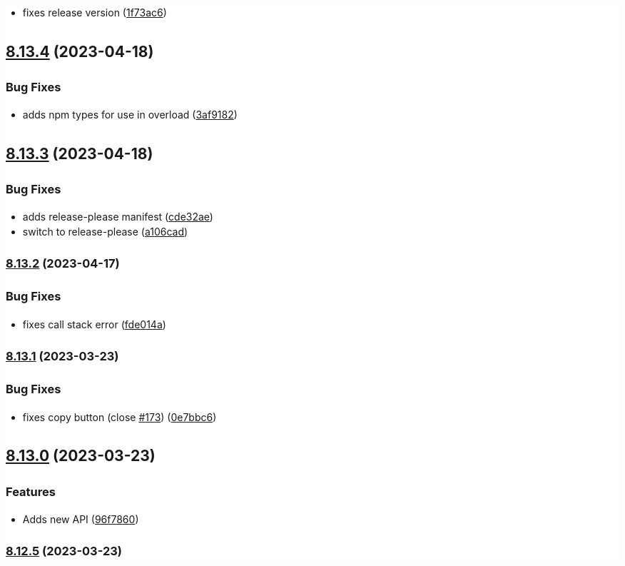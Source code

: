 * fixes release version ([1f73ac6](https://github.com/valentine195/obsidian-dice-roller/commit/1f73ac617e40a9550c12211292aca72ea8bad3aa))

## [8.13.4](https://github.com/valentine195/obsidian-dice-roller/compare/v8.13.3...v8.13.4) (2023-04-18)


### Bug Fixes

* adds npm types for use in overload ([3af9182](https://github.com/valentine195/obsidian-dice-roller/commit/3af9182283d7db5e3c8f9a332ce95740cfdc9405))

## [8.13.3](https://github.com/valentine195/obsidian-dice-roller/compare/8.13.2...v8.13.3) (2023-04-18)


### Bug Fixes

* adds release-please manifest ([cde32ae](https://github.com/valentine195/obsidian-dice-roller/commit/cde32aef84107317a94a687feca75483aad42b32))
* switch to release-please ([a106cad](https://github.com/valentine195/obsidian-dice-roller/commit/a106cad1b5302c2e77909caf0487e0e84cc342b3))

### [8.13.2](https://github.com/valentine195/obsidian-dice-roller/compare/8.13.1...8.13.2) (2023-04-17)


### Bug Fixes

* fixes call stack error ([fde014a](https://github.com/valentine195/obsidian-dice-roller/commit/fde014a8049f6581f84080b1a12039b0c5eb1303))

### [8.13.1](https://github.com/valentine195/obsidian-dice-roller/compare/8.13.0...8.13.1) (2023-03-23)


### Bug Fixes

* fixes copy button (close [#173](https://github.com/valentine195/obsidian-dice-roller/issues/173)) ([0e7bbc6](https://github.com/valentine195/obsidian-dice-roller/commit/0e7bbc696d3ffc9c517d099e37c54656cfa8de21))

## [8.13.0](https://github.com/valentine195/obsidian-dice-roller/compare/8.12.5...8.13.0) (2023-03-23)


### Features

* Adds new API ([96f7860](https://github.com/valentine195/obsidian-dice-roller/commit/96f7860ce21935fea5a758ed0496bc3c68613e9b))

### [8.12.5](https://github.com/valentine195/obsidian-dice-roller/compare/8.12.4...8.12.5) (2023-03-23)
